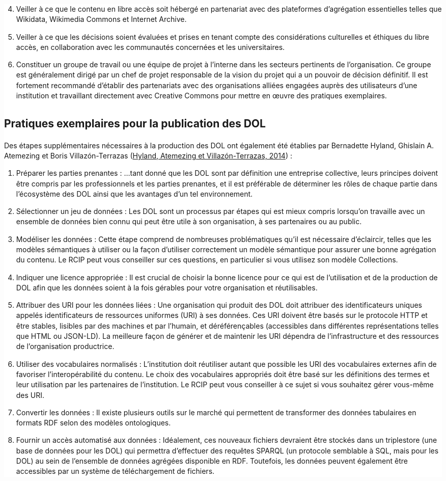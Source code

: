 4.  Veiller à ce que le contenu en libre accès soit hébergé en partenariat avec des plateformes d’agrégation essentielles telles que Wikidata, Wikimedia Commons et Internet Archive. 

5.  Veiller à ce que les décisions soient évaluées et prises en tenant compte des considérations culturelles et éthiques du libre accès, en collaboration avec les communautés concernées et les universitaires.

6.  Constituer un groupe de travail ou une équipe de projet à l’interne dans les secteurs pertinents de l’organisation. Ce groupe est généralement dirigé par un chef de projet responsable de la vision du projet qui a un pouvoir de décision définitif. Il est fortement recommandé d’établir des partenariats avec des organisations alliées engagées auprès des utilisateurs d’une institution et travaillant directement avec Creative Commons pour mettre en œuvre des pratiques exemplaires.

## Pratiques exemplaires pour la publication des DOL 

Des étapes supplémentaires nécessaires à la production des DOL ont également été établies par Bernadette Hyland, Ghislain A. Atemezing et Boris Villazón-Terrazas ([Hyland, Atemezing et Villazón-Terrazas, 2014](#hyland-et-al-2014)) :

1.  Préparer les parties prenantes : …tant donné que les DOL sont par définition une entreprise collective, leurs principes doivent être compris par les professionnels et les parties prenantes, et il est préférable de déterminer les rôles de chaque partie dans l’écosystème des DOL ainsi que les avantages d’un tel environnement.

2.  Sélectionner un jeu de données : Les DOL sont un processus par étapes qui est mieux compris lorsqu’on travaille avec un ensemble de données bien connu qui peut être utile à son organisation, à ses partenaires ou au public.

3.  Modéliser les données : Cette étape comprend de nombreuses problématiques qu’il est nécessaire d’éclaircir, telles que les modèles sémantiques à utiliser ou la façon d’utiliser correctement un modèle sémantique pour assurer une bonne agrégation du contenu. Le RCIP peut vous conseiller sur ces questions, en particulier si vous utilisez son modèle Collections.

4.  Indiquer une licence appropriée : Il est crucial de choisir la bonne licence pour ce qui est de l’utilisation et de la production de DOL afin que les données soient à la fois gérables pour votre organisation et réutilisables.

5.  Attribuer des URI pour les données liées : Une organisation qui produit des DOL doit attribuer des identificateurs uniques appelés identificateurs de ressources uniformes (URI) à ses données. Ces URI doivent être basés sur le protocole HTTP et être stables, lisibles par des machines et par l’humain, et déréférençables (accessibles dans différentes représentations telles que HTML ou JSON-LD). La meilleure façon de générer et de maintenir les URI dépendra de l’infrastructure et des ressources de l’organisation productrice.

6.  Utiliser des vocabulaires normalisés : L’institution doit réutiliser autant que possible les URI des vocabulaires externes afin de favoriser l’interopérabilité du contenu. Le choix des vocabulaires appropriés doit être basé sur les définitions des termes et leur utilisation par les partenaires de l’institution. Le RCIP peut vous conseiller à ce sujet si vous souhaitez gérer vous-même des URI.

7.  Convertir les données : Il existe plusieurs outils sur le marché qui permettent de transformer des données tabulaires en formats RDF selon des modèles ontologiques. 

8.  Fournir un accès automatisé aux données : Idéalement, ces nouveaux fichiers devraient être stockés dans un triplestore (une base de données pour les DOL) qui permettra d’effectuer des requêtes SPARQL (un protocole semblable à SQL, mais pour les DOL) au sein de l’ensemble de données agrégées disponible en RDF. Toutefois, les données peuvent également être accessibles par un système de téléchargement de fichiers.
